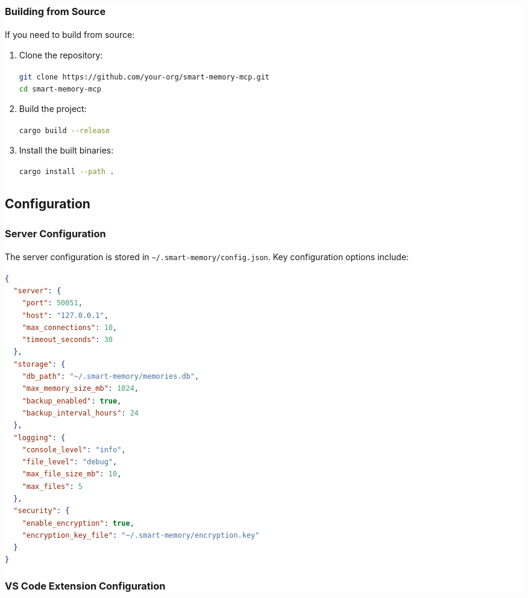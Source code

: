 ### Building from Source

If you need to build from source:

1. Clone the repository:
   ```bash
   git clone https://github.com/your-org/smart-memory-mcp.git
   cd smart-memory-mcp
   ```
2. Build the project:
   ```bash
   cargo build --release
   ```
3. Install the built binaries:
   ```bash
   cargo install --path .
   ```

## Configuration

### Server Configuration

The server configuration is stored in `~/.smart-memory/config.json`. Key configuration options include:

```json
{
  "server": {
    "port": 50051,
    "host": "127.0.0.1",
    "max_connections": 10,
    "timeout_seconds": 30
  },
  "storage": {
    "db_path": "~/.smart-memory/memories.db",
    "max_memory_size_mb": 1024,
    "backup_enabled": true,
    "backup_interval_hours": 24
  },
  "logging": {
    "console_level": "info",
    "file_level": "debug",
    "max_file_size_mb": 10,
    "max_files": 5
  },
  "security": {
    "enable_encryption": true,
    "encryption_key_file": "~/.smart-memory/encryption.key"
  }
}
```

### VS Code Extension Configuration

